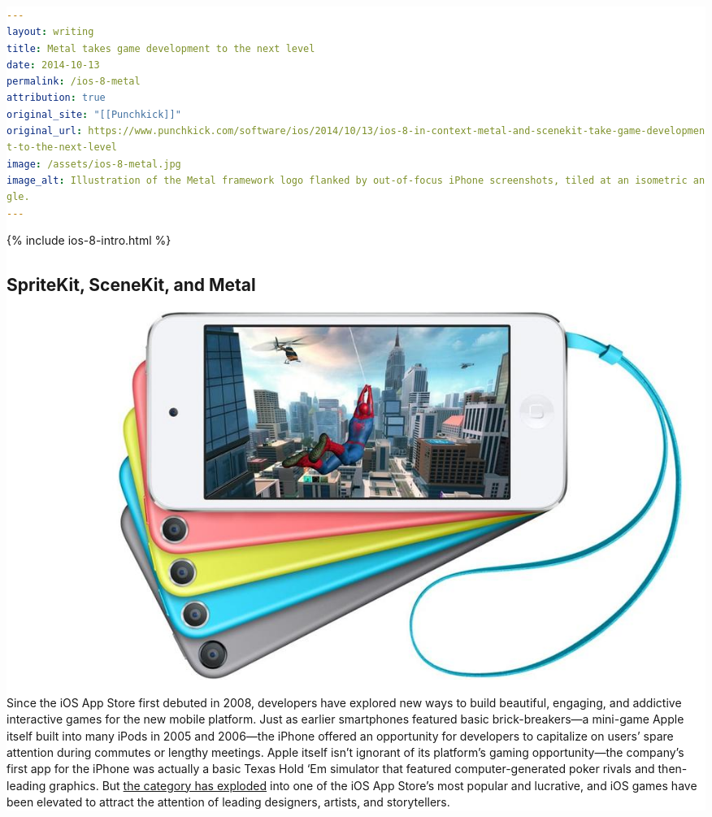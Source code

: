 ```yaml
---
layout: writing
title: Metal takes game development to the next level
date: 2014-10-13
permalink: /ios-8-metal
attribution: true
original_site: "[[Punchkick]]"
original_url: https://www.punchkick.com/software/ios/2014/10/13/ios-8-in-context-metal-and-scenekit-take-game-development-to-the-next-level
image: /assets/ios-8-metal.jpg
image_alt: Illustration of the Metal framework logo flanked by out-of-focus iPhone screenshots, tiled at an isometric angle.
---
```


{% include ios-8-intro.html %}

## SpriteKit, SceneKit, and Metal

![](/assets/ipod-touch-spider-man.jpg)

Since the iOS App Store first debuted in 2008, developers have explored new ways to build beautiful, engaging, and addictive interactive games for the new mobile platform. Just as earlier smartphones featured basic brick-breakers—a mini-game Apple itself built into many iPods in 2005 and 2006—the iPhone offered an opportunity for developers to capitalize on users’ spare attention during commutes or lengthy meetings. Apple itself isn’t ignorant of its platform’s gaming opportunity—the company’s first app for the iPhone was actually a basic Texas Hold ‘Em simulator that featured computer-generated poker rivals and then-leading graphics. But [the category has exploded](http://www.punchkick.com/blog/2014/09/11/pay-to-play-how-mobile-games-capture-our-attention-for-99-cents) into one of the iOS App Store’s most popular and lucrative, and iOS games have been elevated to attract the attention of leading designers, artists, and storytellers.
